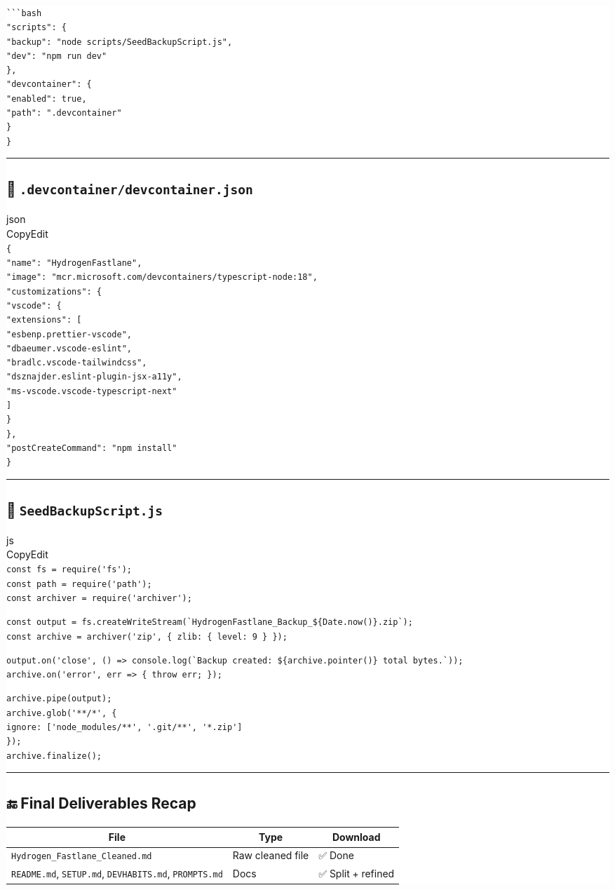 ```` ```bash ````  
  `"scripts": {`  
    `"backup": "node scripts/SeedBackupScript.js",`  
    `"dev": "npm run dev"`  
  `},`  
  `"devcontainer": {`  
    `"enabled": true,`  
    `"path": ".devcontainer"`  
  `}`  
`}`

---

## **🐳 `.devcontainer/devcontainer.json`**

json  
CopyEdit  
`{`  
  `"name": "HydrogenFastlane",`  
  `"image": "mcr.microsoft.com/devcontainers/typescript-node:18",`  
  `"customizations": {`  
    `"vscode": {`  
      `"extensions": [`  
        `"esbenp.prettier-vscode",`  
        `"dbaeumer.vscode-eslint",`  
        `"bradlc.vscode-tailwindcss",`  
        `"dsznajder.eslint-plugin-jsx-a11y",`  
        `"ms-vscode.vscode-typescript-next"`  
      `]`  
    `}`  
  `},`  
  `"postCreateCommand": "npm install"`  
`}`

---

## **💾 `SeedBackupScript.js`**

js  
CopyEdit  
`const fs = require('fs');`  
`const path = require('path');`  
`const archiver = require('archiver');`

``const output = fs.createWriteStream(`HydrogenFastlane_Backup_${Date.now()}.zip`);``  
`const archive = archiver('zip', { zlib: { level: 9 } });`

``output.on('close', () => console.log(`Backup created: ${archive.pointer()} total bytes.`));``  
`archive.on('error', err => { throw err; });`

`archive.pipe(output);`  
`archive.glob('**/*', {`  
  `ignore: ['node_modules/**', '.git/**', '*.zip']`  
`});`  
`archive.finalize();`

---

## **🔚 Final Deliverables Recap**

| File | Type | Download |
| ----- | ----- | ----- |
| `Hydrogen_Fastlane_Cleaned.md` | Raw cleaned file | ✅ Done |
| `README.md`, `SETUP.md`, `DEVHABITS.md`, `PROMPTS.md` | Docs | ✅ Split \+ refined |
````